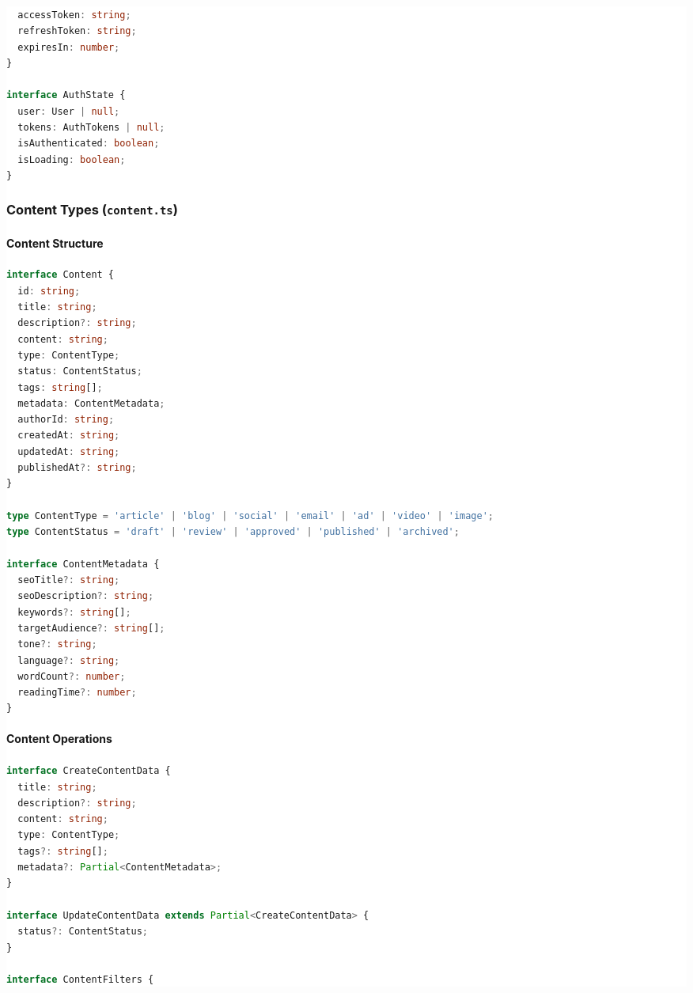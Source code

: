 ```typescript
  accessToken: string;
  refreshToken: string;
  expiresIn: number;
}

interface AuthState {
  user: User | null;
  tokens: AuthTokens | null;
  isAuthenticated: boolean;
  isLoading: boolean;
}
```

### Content Types (`content.ts`)

#### Content Structure
```typescript
interface Content {
  id: string;
  title: string;
  description?: string;
  content: string;
  type: ContentType;
  status: ContentStatus;
  tags: string[];
  metadata: ContentMetadata;
  authorId: string;
  createdAt: string;
  updatedAt: string;
  publishedAt?: string;
}

type ContentType = 'article' | 'blog' | 'social' | 'email' | 'ad' | 'video' | 'image';
type ContentStatus = 'draft' | 'review' | 'approved' | 'published' | 'archived';

interface ContentMetadata {
  seoTitle?: string;
  seoDescription?: string;
  keywords?: string[];
  targetAudience?: string[];
  tone?: string;
  language?: string;
  wordCount?: number;
  readingTime?: number;
}
```

#### Content Operations
```typescript
interface CreateContentData {
  title: string;
  description?: string;
  content: string;
  type: ContentType;
  tags?: string[];
  metadata?: Partial<ContentMetadata>;
}

interface UpdateContentData extends Partial<CreateContentData> {
  status?: ContentStatus;
}

interface ContentFilters {
```